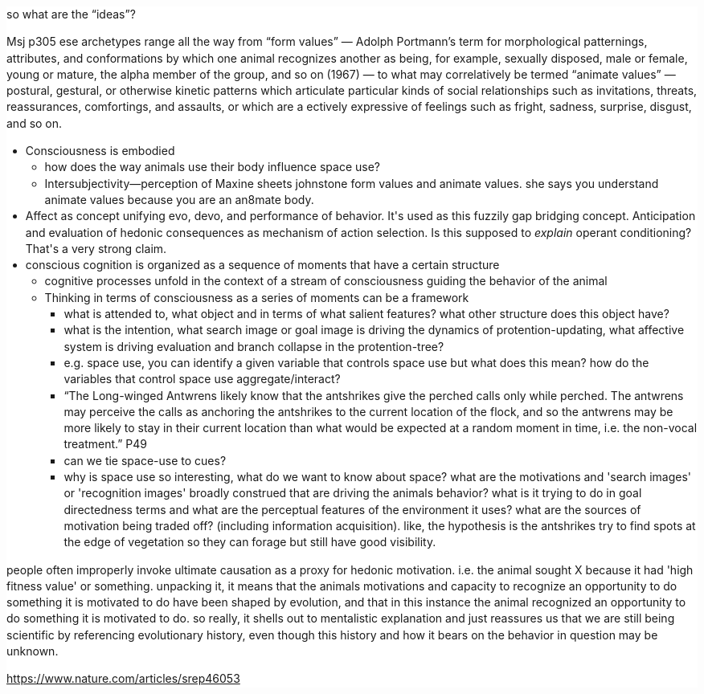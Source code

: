 so what are the “ideas”?

Msj p305
ese archetypes range all the way from “form values” — Adolph Portmann’s term for morphological patternings, attributes, and conformations by which one animal recognizes another as being, for example, sexually disposed, male or female, young or mature, the alpha member of the group, and so on (1967) — to what may correlatively be termed “animate values” — postural, gestural, or otherwise kinetic patterns which articulate particular kinds of social relationships such as invitations, threats, reassurances, comfortings, and assaults, or which are a ectively expressive of feelings such as fright, sadness, surprise, disgust, and so on.



* Consciousness is embodied
    * how does the way animals use their body influence space use?
    * Intersubjectivity—perception of Maxine sheets johnstone form values and animate values. she says you understand animate values because you are an an8mate body. 
* Affect as concept unifying evo, devo, and performance of behavior. It's used as this fuzzily gap bridging concept. Anticipation and evaluation of hedonic consequences as mechanism of action selection. Is this supposed to *explain* operant conditioning? That's a very strong claim.
* conscious cognition is organized as a sequence of moments that have a certain structure
    * cognitive processes unfold in the context of a stream of consciousness guiding the behavior of the animal
    *  Thinking in terms of consciousness as a series of moments can be a framework
        * what is attended to, what object and in terms of what salient features? what other structure does this object have? 
        * what is the intention, what search image or goal image is driving the dynamics of protention-updating, what affective system is driving evaluation and branch collapse in the protention-tree?
        * e.g. space use, you can identify a given variable that controls space use but what does this mean? how do the variables that control space use aggregate/interact? 
        * “The Long-winged Antwrens likely know that the antshrikes give the perched calls only while perched. The antwrens may perceive the calls as anchoring the antshrikes to the current location of the flock, and so the antwrens may be more likely to stay in their current location than what would be expected at a random moment in time, i.e. the non-vocal treatment.” P49
        * can we tie space-use to cues?
        * why is space use so interesting, what do we want to know about space? what are the motivations and 'search images' or 'recognition images' broadly construed that are driving the animals behavior? what is it trying to do in goal directedness terms and what are the perceptual features of the environment it uses? what are the sources of motivation being traded off? (including information acquisition). like, the hypothesis is the antshrikes try to find spots at the edge of vegetation so they can forage but still have good visibility.


people often improperly invoke ultimate causation as a proxy for hedonic motivation. i.e. the animal sought X because it had 'high fitness value' or something. unpacking it, it means that the animals motivations and capacity to recognize an opportunity to do something it is motivated to do have been shaped by evolution, and that in this instance the animal recognized an opportunity to do something it is motivated to do. so really, it shells out to mentalistic explanation and just reassures us that we are still being scientific by referencing evolutionary history, even though this history and how it bears on the behavior in question may be unknown.



https://www.nature.com/articles/srep46053

